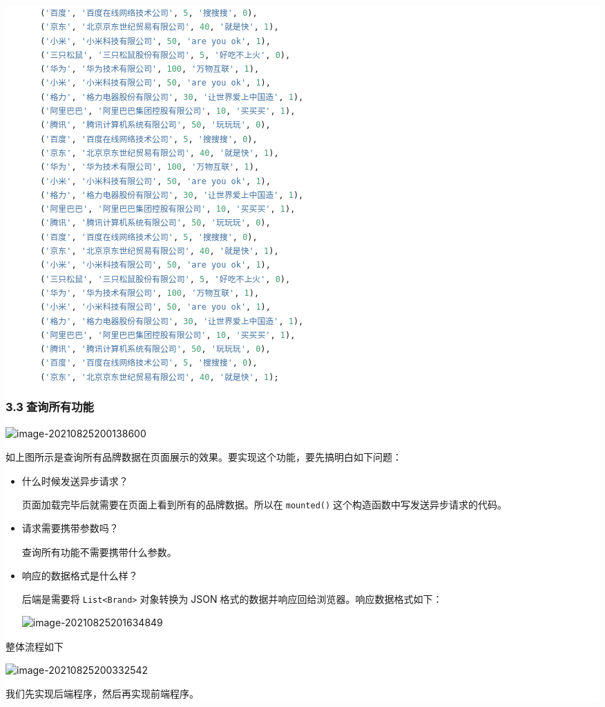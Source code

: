 ```sql
       ('百度', '百度在线网络技术公司', 5, '搜搜搜', 0),
       ('京东', '北京京东世纪贸易有限公司', 40, '就是快', 1),
       ('小米', '小米科技有限公司', 50, 'are you ok', 1),
       ('三只松鼠', '三只松鼠股份有限公司', 5, '好吃不上火', 0),
       ('华为', '华为技术有限公司', 100, '万物互联', 1),
       ('小米', '小米科技有限公司', 50, 'are you ok', 1),
       ('格力', '格力电器股份有限公司', 30, '让世界爱上中国造', 1),
       ('阿里巴巴', '阿里巴巴集团控股有限公司', 10, '买买买', 1),
       ('腾讯', '腾讯计算机系统有限公司', 50, '玩玩玩', 0),
       ('百度', '百度在线网络技术公司', 5, '搜搜搜', 0),
       ('京东', '北京京东世纪贸易有限公司', 40, '就是快', 1),
       ('华为', '华为技术有限公司', 100, '万物互联', 1),
       ('小米', '小米科技有限公司', 50, 'are you ok', 1),
       ('格力', '格力电器股份有限公司', 30, '让世界爱上中国造', 1),
       ('阿里巴巴', '阿里巴巴集团控股有限公司', 10, '买买买', 1),
       ('腾讯', '腾讯计算机系统有限公司', 50, '玩玩玩', 0),
       ('百度', '百度在线网络技术公司', 5, '搜搜搜', 0),
       ('京东', '北京京东世纪贸易有限公司', 40, '就是快', 1),
       ('小米', '小米科技有限公司', 50, 'are you ok', 1),
       ('三只松鼠', '三只松鼠股份有限公司', 5, '好吃不上火', 0),
       ('华为', '华为技术有限公司', 100, '万物互联', 1),
       ('小米', '小米科技有限公司', 50, 'are you ok', 1),
       ('格力', '格力电器股份有限公司', 30, '让世界爱上中国造', 1),
       ('阿里巴巴', '阿里巴巴集团控股有限公司', 10, '买买买', 1),
       ('腾讯', '腾讯计算机系统有限公司', 50, '玩玩玩', 0),
       ('百度', '百度在线网络技术公司', 5, '搜搜搜', 0),
       ('京东', '北京京东世纪贸易有限公司', 40, '就是快', 1);
```

### 3.3  查询所有功能

![image-20210825200138600](..\图片\2-10【VUE、Element】/image-20210825200138600.png)

如上图所示是查询所有品牌数据在页面展示的效果。要实现这个功能，要先搞明白如下问题：

* 什么时候发送异步请求？

  页面加载完毕后就需要在页面上看到所有的品牌数据。所以在 `mounted()` 这个构造函数中写发送异步请求的代码。

* 请求需要携带参数吗？

  查询所有功能不需要携带什么参数。

* 响应的数据格式是什么样？

  后端是需要将 `List<Brand>` 对象转换为 JSON 格式的数据并响应回给浏览器。响应数据格式如下：

  ![image-20210825201634849](../../../../../传智播客/2021年/web阶段文档编写/JavaWeb课程文档/day14-综合案例/..\图片\2-10【VUE、Element】/image-20210825201634849.png)

整体流程如下

![image-20210825200332542](../../../../../传智播客/2021年/web阶段文档编写/JavaWeb课程文档/day14-综合案例/..\图片\2-10【VUE、Element】/image-20210825200332542.png)

我们先实现后端程序，然后再实现前端程序。
